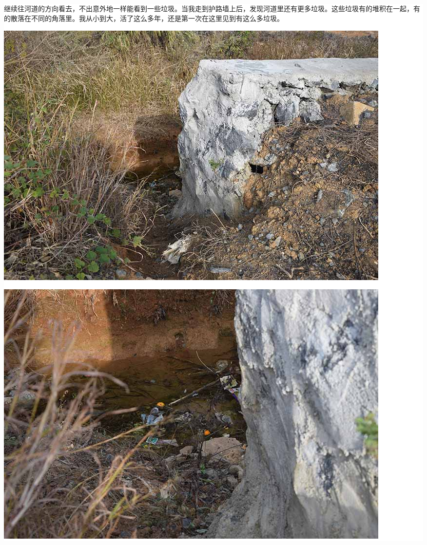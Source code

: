 继续往河道的方向看去，不出意外地一样能看到一些垃圾。当我走到护路墙上后，发现河道里还有更多垃圾。这些垃圾有的堆积在一起，有的散落在不同的角落里。我从小到大，活了这么多年，还是第一次在这里见到有这么多垃圾。

![](./images/2023/01/202212251513b.jpg)

![](./images/2023/01/202212251513c.jpg)
